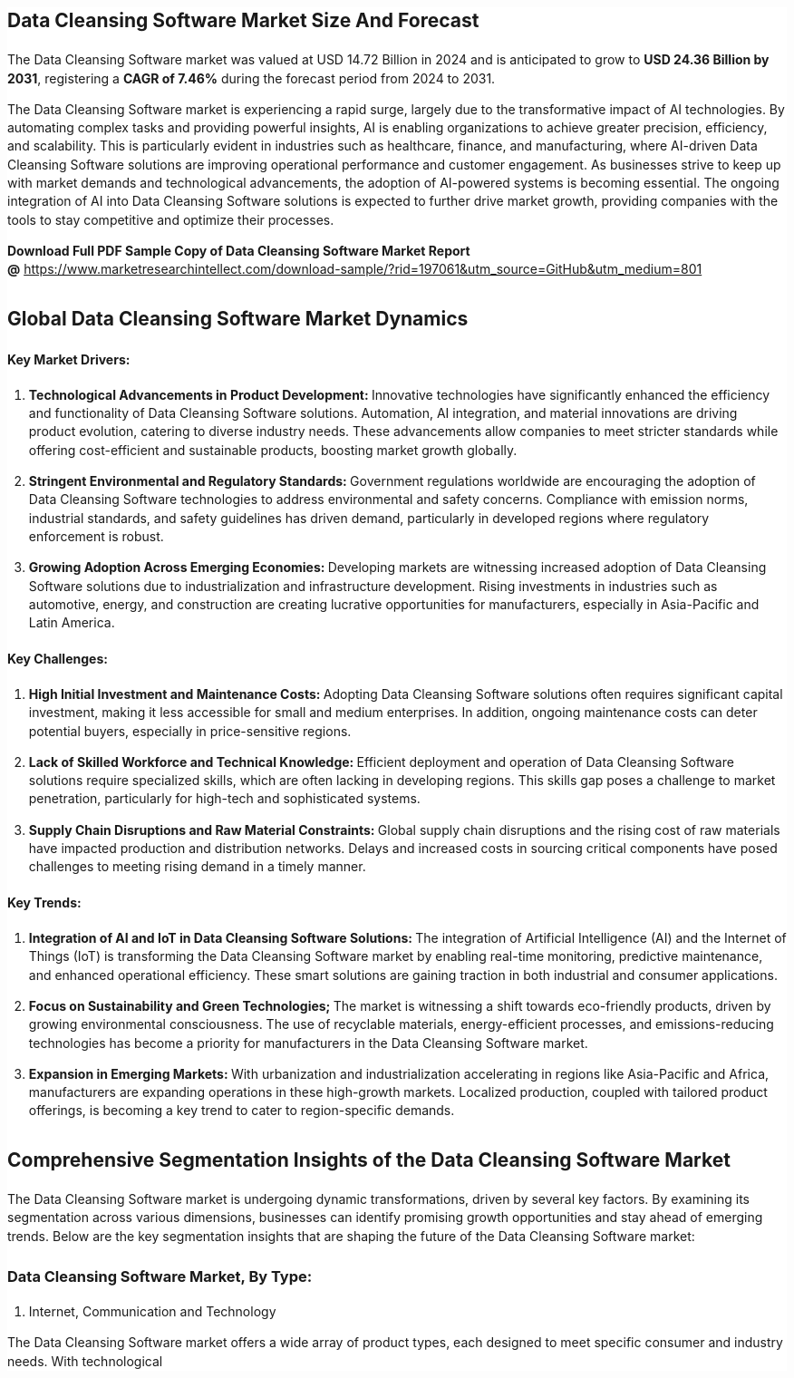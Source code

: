 <h2>Data Cleansing Software Market Size And Forecast</h2><p>The Data Cleansing Software market was valued at USD 14.72 Billion in 2024 and is anticipated to grow to <strong>USD 24.36 Billion by 2031</strong>, registering a <strong>CAGR of 7.46%</strong> during the forecast period from 2024 to 2031.</p><p>The Data Cleansing Software market is experiencing a rapid surge, largely due to the transformative impact of AI technologies. By automating complex tasks and providing powerful insights, AI is enabling organizations to achieve greater precision, efficiency, and scalability. This is particularly evident in industries such as healthcare, finance, and manufacturing, where AI-driven Data Cleansing Software solutions are improving operational performance and customer engagement. As businesses strive to keep up with market demands and technological advancements, the adoption of AI-powered systems is becoming essential. The ongoing integration of AI into Data Cleansing Software solutions is expected to further drive market growth, providing companies with the tools to stay competitive and optimize their processes.</p><p><strong>Download Full PDF Sample Copy of Data Cleansing Software Market Report @</strong>&nbsp;<a href="https://www.marketresearchintellect.com/download-sample/?rid=197061&amp;utm_source=GitHub&amp;utm_medium=801">https://www.marketresearchintellect.com/download-sample/?rid=197061&amp;utm_source=GitHub&amp;utm_medium=801</a></p><h2>Global Data Cleansing Software Market Dynamics</h2><h4><strong>Key Market Drivers:</strong></h4><ol><li><p><strong>Technological Advancements in Product Development:&nbsp;</strong>Innovative technologies have significantly enhanced the efficiency and functionality of Data Cleansing Software solutions. Automation, AI integration, and material innovations are driving product evolution, catering to diverse industry needs. These advancements allow companies to meet stricter standards while offering cost-efficient and sustainable products, boosting market growth globally.</p></li><li><p><strong>Stringent Environmental and Regulatory Standards:&nbsp;</strong>Government regulations worldwide are encouraging the adoption of Data Cleansing Software technologies to address environmental and safety concerns. Compliance with emission norms, industrial standards, and safety guidelines has driven demand, particularly in developed regions where regulatory enforcement is robust.</p></li><li><p><strong>Growing Adoption Across Emerging Economies:&nbsp;</strong>Developing markets are witnessing increased adoption of Data Cleansing Software solutions due to industrialization and infrastructure development. Rising investments in industries such as automotive, energy, and construction are creating lucrative opportunities for manufacturers, especially in Asia-Pacific and Latin America.</p></li></ol><h4><strong>Key Challenges:</strong></h4><ol><li><p><strong>High Initial Investment and Maintenance Costs:&nbsp;</strong>Adopting Data Cleansing Software solutions often requires significant capital investment, making it less accessible for small and medium enterprises. In addition, ongoing maintenance costs can deter potential buyers, especially in price-sensitive regions.</p></li><li><p><strong>Lack of Skilled Workforce and Technical Knowledge:&nbsp;</strong>Efficient deployment and operation of Data Cleansing Software solutions require specialized skills, which are often lacking in developing regions. This skills gap poses a challenge to market penetration, particularly for high-tech and sophisticated systems.</p></li><li><p><strong>Supply Chain Disruptions and Raw Material Constraints:&nbsp;</strong>Global supply chain disruptions and the rising cost of raw materials have impacted production and distribution networks. Delays and increased costs in sourcing critical components have posed challenges to meeting rising demand in a timely manner.</p></li></ol><h4><strong>Key Trends:</strong></h4><ol><li><p><strong>Integration of AI and IoT in Data Cleansing Software Solutions:&nbsp;</strong>The integration of Artificial Intelligence (AI) and the Internet of Things (IoT) is transforming the Data Cleansing Software market by enabling real-time monitoring, predictive maintenance, and enhanced operational efficiency. These smart solutions are gaining traction in both industrial and consumer applications.</p></li><li><p><strong>Focus on Sustainability and Green Technologies;&nbsp;</strong>The market is witnessing a shift towards eco-friendly products, driven by growing environmental consciousness. The use of recyclable materials, energy-efficient processes, and emissions-reducing technologies has become a priority for manufacturers in the Data Cleansing Software market.</p></li><li><p><strong>Expansion in Emerging Markets:&nbsp;</strong>With urbanization and industrialization accelerating in regions like Asia-Pacific and Africa, manufacturers are expanding operations in these high-growth markets. Localized production, coupled with tailored product offerings, is becoming a key trend to cater to region-specific demands.</p></li></ol><div class="article-main__content" data-test-id="publishing-text-block"><h2>Comprehensive Segmentation Insights of the Data Cleansing Software Market</h2><p>The Data Cleansing Software market is undergoing dynamic transformations, driven by several key factors. By examining its segmentation across various dimensions, businesses can identify promising growth opportunities and stay ahead of emerging trends. Below are the key segmentation insights that are shaping the future of the Data Cleansing Software market:</p><h3><strong>Data Cleansing Software Market, By Type:<br /></strong></h3><ol><li>Internet, Communication and Technology</li></ol><p>The Data Cleansing Software market offers a wide array of product types, each designed to meet specific consumer and industry needs. With technological